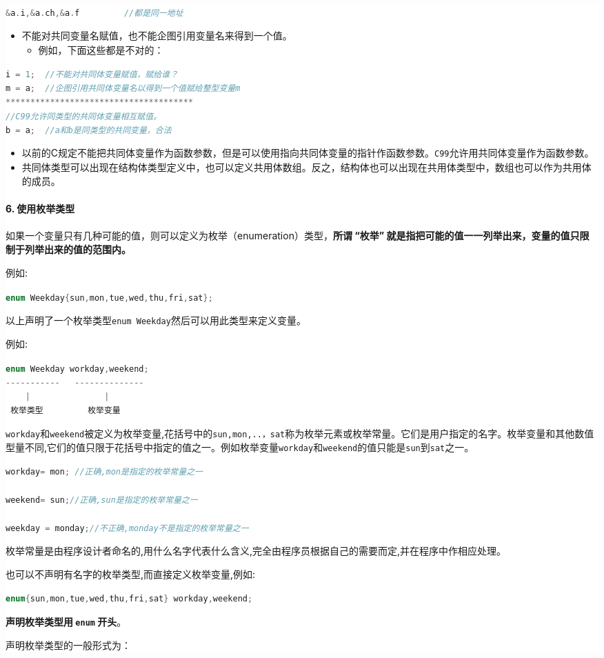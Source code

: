 ```c
&a.i,&a.ch,&a.f 		//都是同一地址
```

- 不能对共同变量名赋值，也不能企图引用变量名来得到一个值。
  - 例如，下面这些都是不对的：

```c
i = 1;	//不能对共同体变量赋值，赋给谁？
m = a;	//企图引用共同体变量名以得到一个值赋给整型变量m
**************************************
//C99允许同类型的共同体变量相互赋值。
b = a;	//a和b是同类型的共同变量，合法
```

- 以前的C规定不能把共同体变量作为函数参数，但是可以使用指向共同体变量的指针作函数参数。`C99`允许用共同体变量作为函数参数。
- 共同体类型可以出现在结构体类型定义中，也可以定义共用体数组。反之，结构体也可以出现在共用体类型中，数组也可以作为共用体的成员。

#### 6. 使用枚举类型

如果一个变量只有几种可能的值，则可以定义为枚举（enumeration）类型，**所谓 “枚举” 就是指把可能的值一一列举出来，变量的值只限制于列举出来的值的范围内。**

例如:

```c
enum Weekday{sun,mon,tue,wed,thu,fri,sat};
```

以上声明了一个枚举类型`enum Weekday`然后可以用此类型来定义变量。

例如: 

```c
enum Weekday workday,weekend; 
-----------   --------------
    |				|
 枚举类型		  枚举变量
```

`workday`和`weekend`被定义为枚举变量,花括号中的`sun,mon,..，sat`称为枚举元素或枚举常量。它们是用户指定的名字。枚举变量和其他数值型量不同,它们的值只限于花括号中指定的值之一。例如枚举变量`workday`和`weekend`的值只能是`sun`到`sat`之一。

```c
workday= mon; //正确,mon是指定的枚举常量之一

weekend= sun;//正确,sun是指定的枚举常量之一

weekday = monday;//不正确,monday不是指定的枚举常量之一
```

枚举常量是由程序设计者命名的,用什么名字代表什么含义,完全由程序员根据自己的需要而定,并在程序中作相应处理。

也可以不声明有名字的枚举类型,而直接定义枚举变量,例如:

```c
enum{sun,mon,tue,wed,thu,fri,sat} workday,weekend;
```

**声明枚举类型用 `enum` 开头**。

声明枚举类型的一般形式为：
